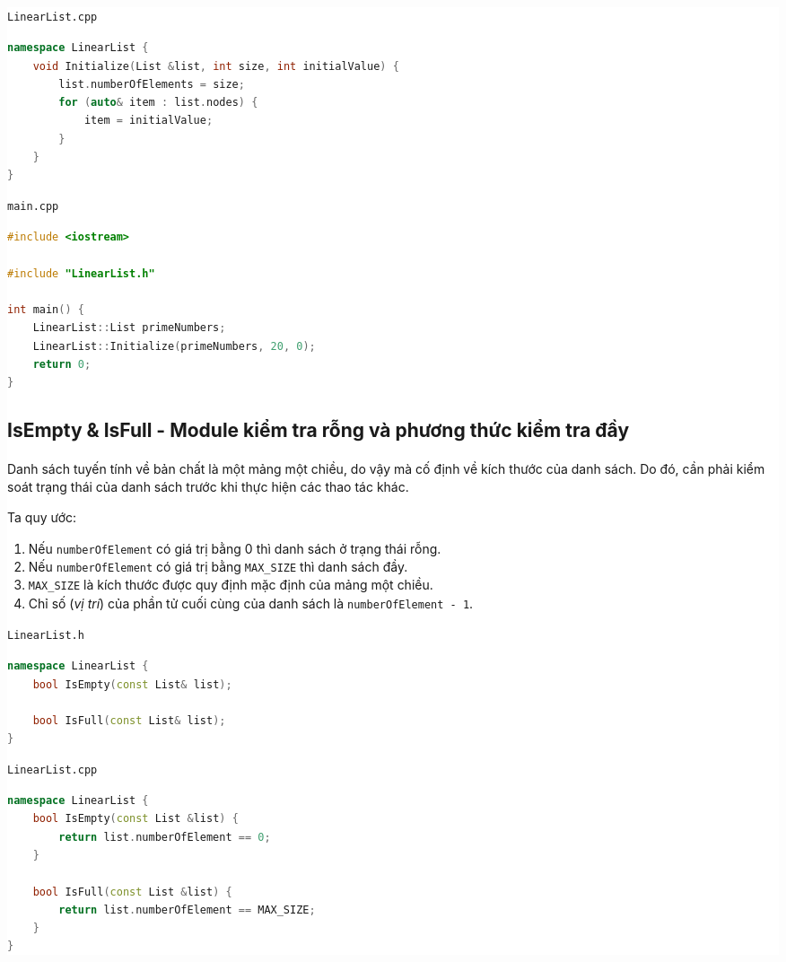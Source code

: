 `LinearList.cpp`

```cpp
namespace LinearList {
    void Initialize(List &list, int size, int initialValue) {
        list.numberOfElements = size;
        for (auto& item : list.nodes) {
            item = initialValue;
        }
    }
}
```

`main.cpp`

```cpp
#include <iostream>

#include "LinearList.h"

int main() {
    LinearList::List primeNumbers;
    LinearList::Initialize(primeNumbers, 20, 0);
    return 0;
}
```

## IsEmpty & IsFull - Module kiểm tra rỗng và phương thức kiểm tra đầy

Danh sách tuyến tính về bản chất là một mảng một chiều, do vậy mà cố định về kích thước của danh sách. Do đó, cần phải kiểm soát trạng thái của danh sách trước khi thực hiện các thao tác khác.

Ta quy ước:

1. Nếu `numberOfElement` có giá trị bằng $0$ thì danh sách ở trạng thái rỗng.
2. Nếu `numberOfElement` có giá trị bằng `MAX_SIZE` thì danh sách đầy.
3. `MAX_SIZE` là kích thước được quy định mặc định của mảng một chiều.
4. Chỉ số (*vị trí*) của phần tử cuối cùng của danh sách là `numberOfElement - 1`.

`LinearList.h`

```cpp
namespace LinearList {
    bool IsEmpty(const List& list);

    bool IsFull(const List& list);
}
```

`LinearList.cpp`

```cpp
namespace LinearList {
    bool IsEmpty(const List &list) {
        return list.numberOfElement == 0;
    }

    bool IsFull(const List &list) {
        return list.numberOfElement == MAX_SIZE;
    }
}
```
